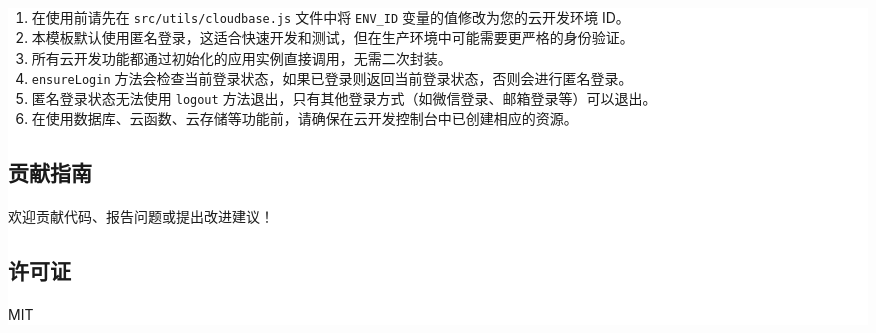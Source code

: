 1. 在使用前请先在 `src/utils/cloudbase.js` 文件中将 `ENV_ID` 变量的值修改为您的云开发环境 ID。
2. 本模板默认使用匿名登录，这适合快速开发和测试，但在生产环境中可能需要更严格的身份验证。
3. 所有云开发功能都通过初始化的应用实例直接调用，无需二次封装。
4. `ensureLogin` 方法会检查当前登录状态，如果已登录则返回当前登录状态，否则会进行匿名登录。
5. 匿名登录状态无法使用 `logout` 方法退出，只有其他登录方式（如微信登录、邮箱登录等）可以退出。
6. 在使用数据库、云函数、云存储等功能前，请确保在云开发控制台中已创建相应的资源。

## 贡献指南

欢迎贡献代码、报告问题或提出改进建议！

## 许可证

MIT
